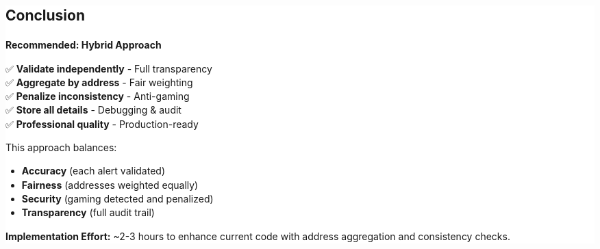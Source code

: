 
## Conclusion

**Recommended: Hybrid Approach**

✅ **Validate independently** - Full transparency  
✅ **Aggregate by address** - Fair weighting  
✅ **Penalize inconsistency** - Anti-gaming  
✅ **Store all details** - Debugging & audit  
✅ **Professional quality** - Production-ready  

This approach balances:
- **Accuracy** (each alert validated)
- **Fairness** (addresses weighted equally)
- **Security** (gaming detected and penalized)
- **Transparency** (full audit trail)

**Implementation Effort:** ~2-3 hours to enhance current code with address aggregation and consistency checks.